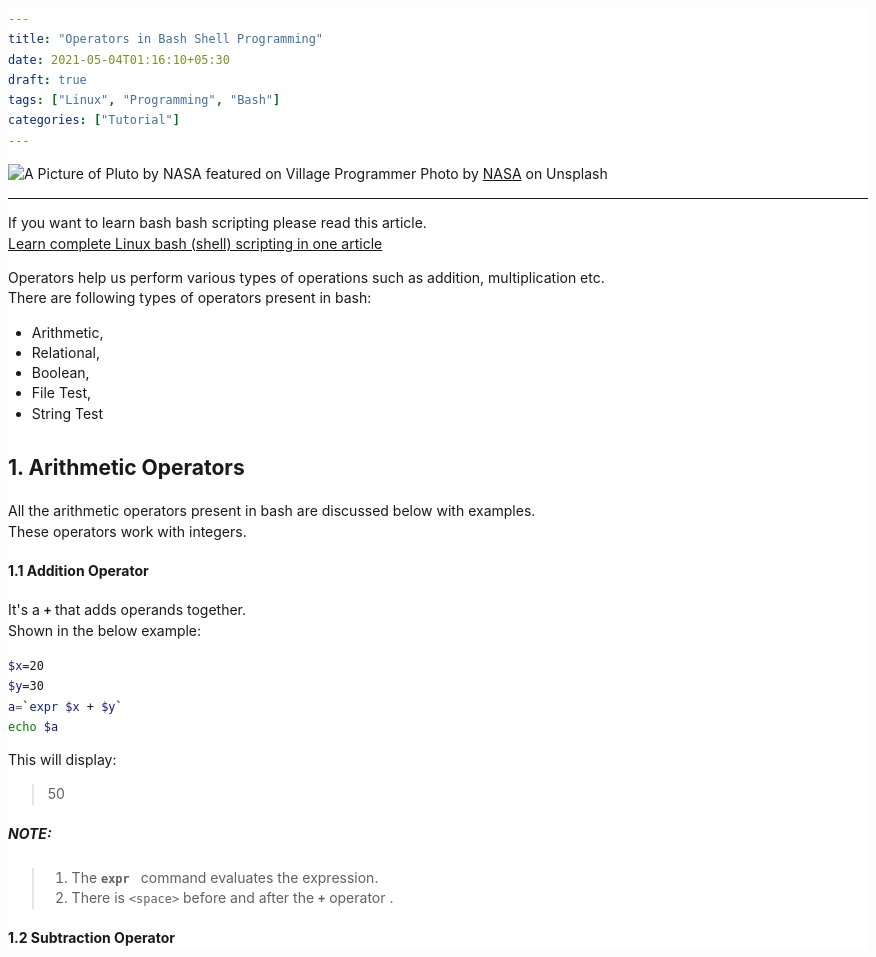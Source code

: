 ```yaml
---
title: "Operators in Bash Shell Programming"
date: 2021-05-04T01:16:10+05:30
draft: true
tags: ["Linux", "Programming", "Bash"]
categories: ["Tutorial"]
---
```


![A Picture of Pluto by NASA featured on Village Programmer](https://images.unsplash.com/photo-1614314107768-6018061b5b72?ixid=MXwxMjA3fDB8MHxwaG90by1wYWdlfHx8fGVufDB8fHw%3D&ixlib=rb-1.2.1&auto=format&fit=crop&w=1334&q=80)
Photo by [NASA](https://unsplash.com/photos/-5V6VZxSQRo) on Unsplash

---

If you want to learn bash bash scripting please read this article.  
 [Learn complete Linux bash (shell) scripting in one article](/post/learn-complete-linux-bash-scripting-in-one-article/)

Operators help us perform various types of operations such as addition, multiplication etc.  
There are following types of operators present in bash:

- Arithmetic,
- Relational,
- Boolean,
- File Test,
- String Test

## 1. Arithmetic Operators

All the arithmetic operators present in bash are discussed below with examples.  
These operators work with integers.

#### 1.1 Addition Operator

It's a **`+`** that adds operands together.  
Shown in the below example:

```bash
$x=20
$y=30
a=`expr $x + $y`
echo $a
```

This will display:

> 50

##### NOTE:

> 1. The **`expr `** command evaluates the expression.
> 2. There is `<space>` before and after the **`+`** operator .

#### 1.2 Subtraction Operator
